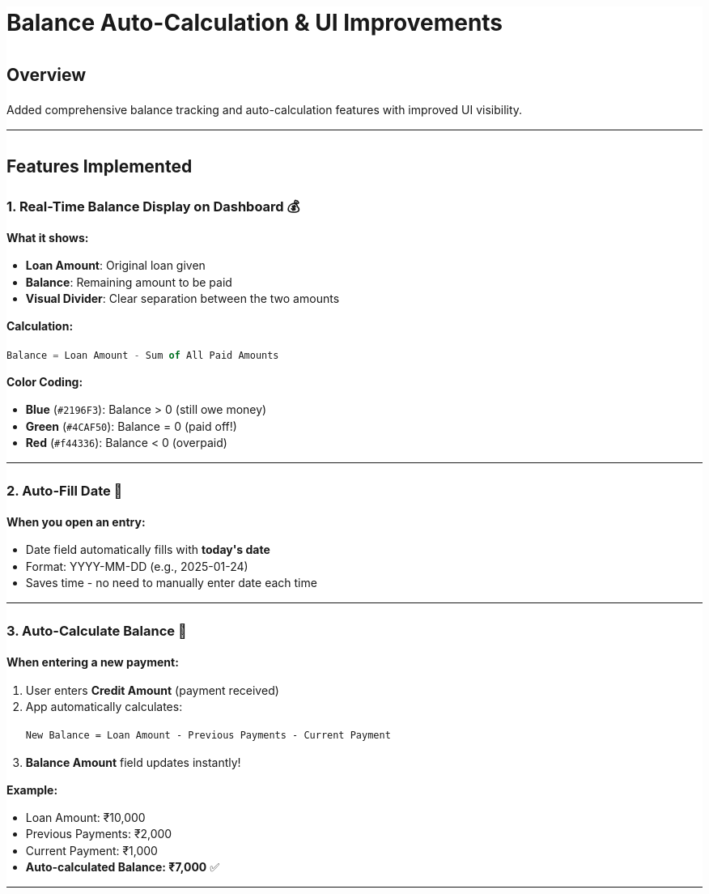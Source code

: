 # Balance Auto-Calculation & UI Improvements

## Overview
Added comprehensive balance tracking and auto-calculation features with improved UI visibility.

---

## Features Implemented

### 1. **Real-Time Balance Display on Dashboard** 💰

**What it shows:**
- **Loan Amount**: Original loan given
- **Balance**: Remaining amount to be paid
- **Visual Divider**: Clear separation between the two amounts

**Calculation:**
```javascript
Balance = Loan Amount - Sum of All Paid Amounts
```

**Color Coding:**
- **Blue** (`#2196F3`): Balance > 0 (still owe money)
- **Green** (`#4CAF50`): Balance = 0 (paid off!)
- **Red** (`#f44336`): Balance < 0 (overpaid)

---

### 2. **Auto-Fill Date** 📅

**When you open an entry:**
- Date field automatically fills with **today's date**
- Format: YYYY-MM-DD (e.g., 2025-01-24)
- Saves time - no need to manually enter date each time

---

### 3. **Auto-Calculate Balance** 🧮

**When entering a new payment:**
1. User enters **Credit Amount** (payment received)
2. App automatically calculates:
   ```
   New Balance = Loan Amount - Previous Payments - Current Payment
   ```
3. **Balance Amount** field updates instantly!

**Example:**
- Loan Amount: ₹10,000
- Previous Payments: ₹2,000
- Current Payment: ₹1,000
- **Auto-calculated Balance: ₹7,000** ✅

---